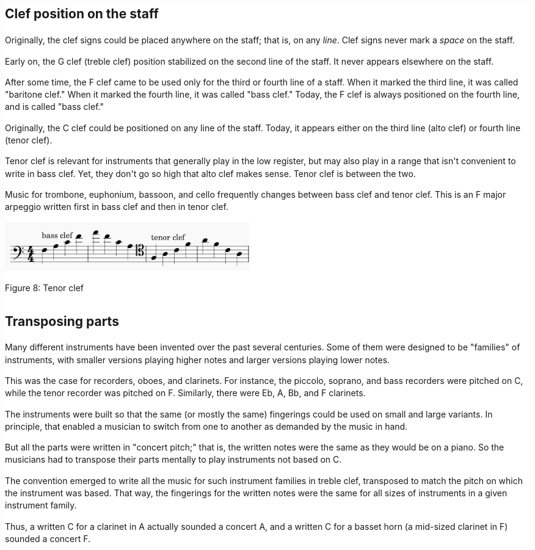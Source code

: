 ## Clef position on the staff 

Originally, the clef signs could be placed anywhere on the staff; that is, on any _line_. Clef signs never mark a _space_ on the staff. 

Early on, the G clef (treble clef) position stabilized on the second line of the staff. It never appears elsewhere on the staff. 

After some time, the F clef came to be used only for the third or fourth line of a staff. When it marked the third line, it was called "baritone clef." When it marked the fourth line, it was called "bass clef." Today, the F clef is always positioned on the fourth line, and is called "bass clef." 

Originally, the C clef could be positioned on any line of the staff. Today, it appears either on the third line (alto clef) or fourth line (tenor clef). 

Tenor clef is relevant for instruments that generally play in the low register, but may also play in a range that isn't convenient to write in bass clef. Yet, they don't go so high that alto clef makes sense. Tenor clef is between the two. 

Music for trombone, euphonium, bassoon, and cello frequently changes between bass clef and tenor clef. This is an F major arpeggio written first in bass clef and then in tenor clef. 

![](images/bass-clef-and-tenor-clef.png)

Figure 8: Tenor clef

## Transposing parts 

Many different instruments have been invented over the past several centuries. Some of them were designed to be "families" of instruments, with smaller versions playing higher notes and larger versions playing lower notes. 

This was the case for recorders, oboes, and clarinets. For instance, the piccolo, soprano, and bass recorders were pitched on C, while the tenor recorder was pitched on F. Similarly, there were Eb, A, Bb, and F clarinets. 

The instruments were built so that the same (or mostly the same) fingerings could be used on small and large variants. In principle, that enabled a musician to switch from one to another as demanded by the music in hand. 

But all the parts were written in "concert pitch;" that is, the written notes were the same as they would be on a piano. So the musicians had to transpose their parts mentally to play instruments not based on C. 

The convention emerged to write all the music for such instrument families in treble clef, transposed to match the pitch on which the instrument was based. That way, the fingerings for the written notes were the same for all sizes of instruments in a given instrument family. 

Thus, a written C for a clarinet in A actually sounded a concert A, and a written C for a basset horn (a mid-sized clarinet in F) sounded a concert F. 
